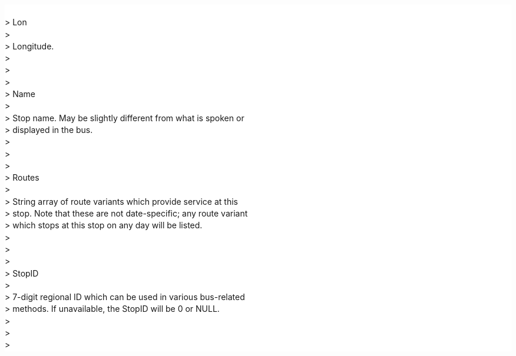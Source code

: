 > <tr>
<br/>
> <td>Lon</td>
<br/>
> 
<br/>
> <td>Longitude.</td>
<br/>
> </tr>
<br/>
> 
<br/>
> <tr>
<br/>
> <td>Name</td>
<br/>
> 
<br/>
> <td>Stop name. May be slightly different from what is spoken or
<br/>
> displayed in the bus.</td>
<br/>
> </tr>
<br/>
> 
<br/>
> <tr>
<br/>
> <td>Routes</td>
<br/>
> 
<br/>
> <td>String array of route variants which provide service at this
<br/>
> stop. Note that these are not date-specific; any route variant
<br/>
> which stops at this stop on any day will be listed.</td>
<br/>
> </tr>
<br/>
> 
<br/>
> <tr>
<br/>
> <td>StopID</td>
<br/>
> 
<br/>
> <td>7-digit regional ID which can be used in various bus-related
<br/>
> methods. If unavailable, the StopID will be 0 or NULL.</td>
<br/>
> </tr>
<br/>
> </tbody>
<br/>
> </table>
